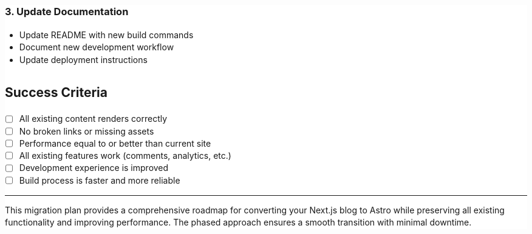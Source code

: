 ### 3. Update Documentation
- Update README with new build commands
- Document new development workflow
- Update deployment instructions

## Success Criteria

- [ ] All existing content renders correctly
- [ ] No broken links or missing assets
- [ ] Performance equal to or better than current site
- [ ] All existing features work (comments, analytics, etc.)
- [ ] Development experience is improved
- [ ] Build process is faster and more reliable

---

This migration plan provides a comprehensive roadmap for converting your Next.js blog to Astro while preserving all existing functionality and improving performance. The phased approach ensures a smooth transition with minimal downtime.